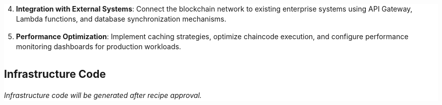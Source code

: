 4. **Integration with External Systems**: Connect the blockchain network to existing enterprise systems using API Gateway, Lambda functions, and database synchronization mechanisms.

5. **Performance Optimization**: Implement caching strategies, optimize chaincode execution, and configure performance monitoring dashboards for production workloads.

## Infrastructure Code

*Infrastructure code will be generated after recipe approval.*